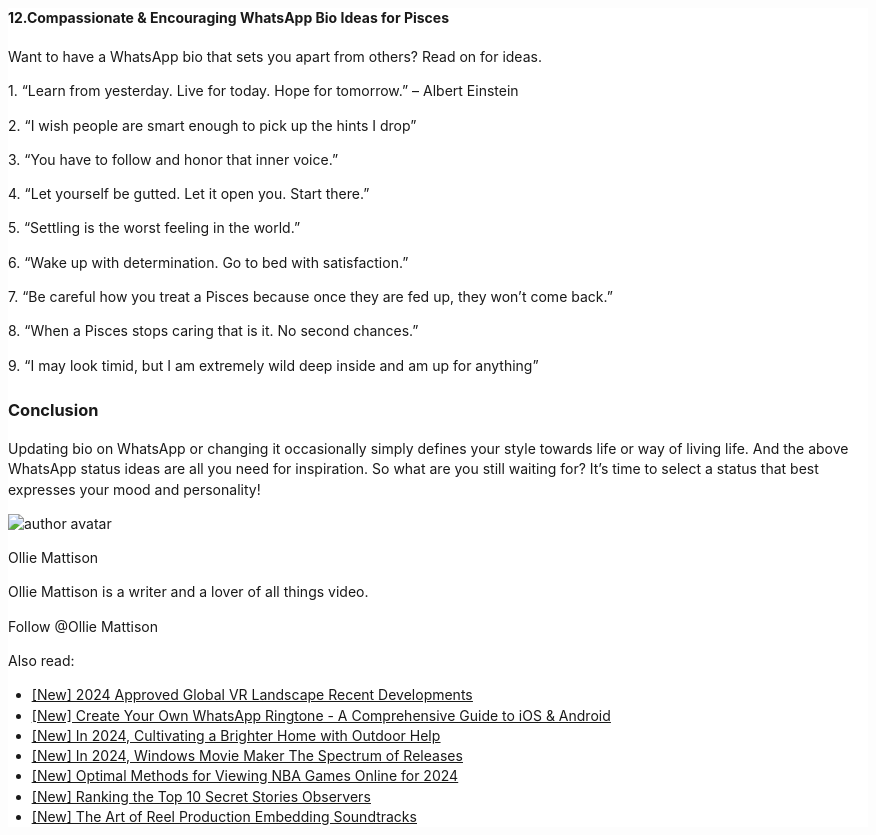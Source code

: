 #### 12.Compassionate & Encouraging WhatsApp Bio Ideas for Pisces

Want to have a WhatsApp bio that sets you apart from others? Read on for ideas.

1\. “Learn from yesterday. Live for today. Hope for tomorrow.” – Albert Einstein

2\. “I wish people are smart enough to pick up the hints I drop”

3\. “You have to follow and honor that inner voice.”

4\. “Let yourself be gutted. Let it open you. Start there.”

5\. “Settling is the worst feeling in the world.”

6\. “Wake up with determination. Go to bed with satisfaction.”

7\. “Be careful how you treat a Pisces because once they are fed up, they won’t come back.”

8\. “When a Pisces stops caring that is it. No second chances.”

9\. “I may look timid, but I am extremely wild deep inside and am up for anything”

### Conclusion

Updating bio on WhatsApp or changing it occasionally simply defines your style towards life or way of living life. And the above WhatsApp status ideas are all you need for inspiration. So what are you still waiting for? It’s time to select a status that best expresses your mood and personality!

![author avatar](https://images.wondershare.com/filmora/article-images/ollie-mattison.jpg)

Ollie Mattison

Ollie Mattison is a writer and a lover of all things video.

Follow @Ollie Mattison


<ins class="adsbygoogle"
     style="display:block"
     data-ad-format="autorelaxed"
     data-ad-client="ca-pub-7571918770474297"
     data-ad-slot="1223367746"></ins>



<ins class="adsbygoogle"
     style="display:block"
     data-ad-client="ca-pub-7571918770474297"
     data-ad-slot="8358498916"
     data-ad-format="auto"
     data-full-width-responsive="true"></ins>


<span class="atpl-alsoreadstyle">Also read:</span>
<div><ul>
<li><a href="https://fox-helps.techidaily.com/new-2024-approved-global-vr-landscape-recent-developments/"><u>[New] 2024 Approved  Global VR Landscape  Recent Developments</u></a></li>
<li><a href="https://fox-helps.techidaily.com/new-create-your-own-whatsapp-ringtone-a-comprehensive-guide-to-ios-and-android/"><u>[New] Create Your Own WhatsApp Ringtone - A Comprehensive Guide to iOS & Android</u></a></li>
<li><a href="https://fox-helps.techidaily.com/new-in-2024-cultivating-a-brighter-home-with-outdoor-help/"><u>[New] In 2024, Cultivating a Brighter Home with Outdoor Help</u></a></li>
<li><a href="https://fox-helps.techidaily.com/new-in-2024-windows-movie-maker-the-spectrum-of-releases/"><u>[New] In 2024, Windows Movie Maker  The Spectrum of Releases</u></a></li>
<li><a href="https://fox-helps.techidaily.com/new-optimal-methods-for-viewing-nba-games-online-for-2024/"><u>[New] Optimal Methods for Viewing NBA Games Online for 2024</u></a></li>
<li><a href="https://instagram-clips.techidaily.com/new-ranking-the-top-10-secret-stories-observers/"><u>[New] Ranking the Top 10 Secret Stories Observers</u></a></li>
<li><a href="https://instagram-video-recordings.techidaily.com/new-the-art-of-reel-production-embedding-soundtracks/"><u>[New] The Art of Reel Production  Embedding Soundtracks</u></a></li>